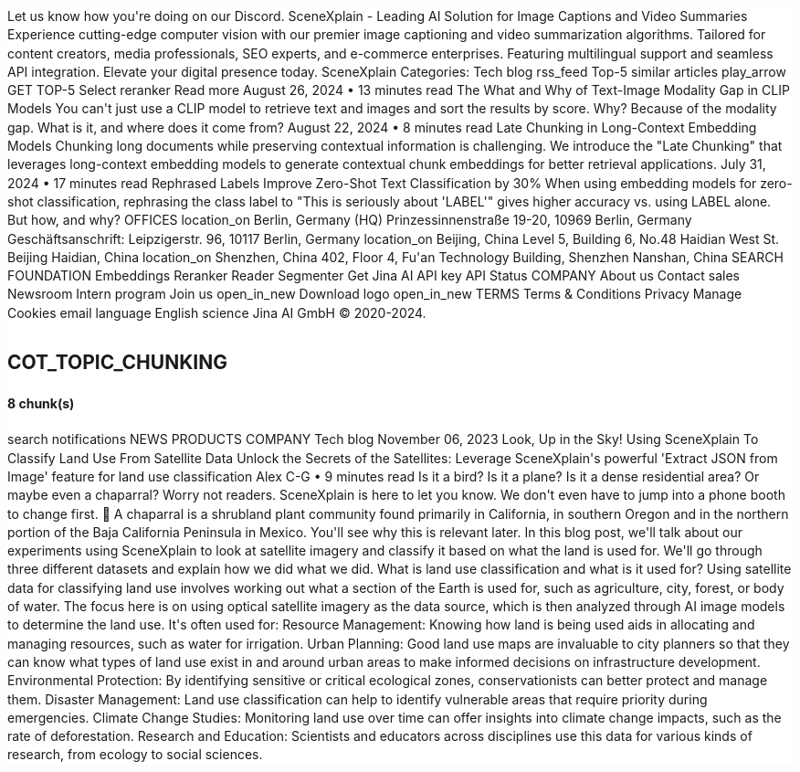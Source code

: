 Let us know how you're doing on our Discord. SceneXplain - Leading AI Solution for Image Captions and Video Summaries Experience cutting-edge computer vision with our premier image captioning and video summarization algorithms. Tailored for content creators, media professionals, SEO experts, and e-commerce enterprises. Featuring multilingual support and seamless API integration. Elevate your digital presence today. SceneXplain Categories: Tech blog rss_feed Top-5 similar articles play_arrow GET TOP-5 Select reranker Read more August 26, 2024 • 13 minutes read The What and Why of Text-Image Modality Gap in CLIP Models You can't just use a CLIP model to retrieve text and images and sort the results by score. Why? Because of the modality gap. What is it, and where does it come from? August 22, 2024 • 8 minutes read Late Chunking in Long-Context Embedding Models Chunking long documents while preserving contextual information is challenging. We introduce the "Late Chunking" that leverages long-context embedding models to generate contextual chunk embeddings for better retrieval applications. July 31, 2024 • 17 minutes read Rephrased Labels Improve Zero-Shot Text Classification by 30% When using embedding models for zero-shot classification, rephrasing the class label to "This is seriously about 'LABEL'" gives higher accuracy vs. using LABEL alone. But how, and why? OFFICES location_on Berlin, Germany (HQ) Prinzessinnenstraße 19-20, 10969 Berlin, Germany Geschäftsanschrift: Leipzigerstr. 96, 10117 Berlin, Germany location_on Beijing, China Level 5, Building 6, No.48 Haidian West St. Beijing Haidian, China location_on Shenzhen, China 402, Floor 4, Fu'an Technology Building, Shenzhen Nanshan, China SEARCH FOUNDATION Embeddings Reranker Reader Segmenter Get Jina AI API key API Status COMPANY About us Contact sales Newsroom Intern program Join us open_in_new Download logo open_in_new TERMS Terms & Conditions Privacy Manage Cookies email language English science Jina AI GmbH © 2020-2024.

## COT_TOPIC_CHUNKING

#### 8 chunk(s)

search notifications NEWS PRODUCTS COMPANY Tech blog November 06, 2023 Look, Up in the Sky! Using SceneXplain To Classify Land Use From Satellite Data Unlock the Secrets of the Satellites: Leverage SceneXplain's powerful 'Extract JSON from Image' feature for land use classification Alex C-G • 9 minutes read Is it a bird? Is it a plane? Is it a dense residential area? Or maybe even a chaparral? Worry not readers. SceneXplain is here to let you know. We don't even have to jump into a phone booth to change first. 🌱 A chaparral is a shrubland plant community found primarily in California, in southern Oregon and in the northern portion of the Baja California Peninsula in Mexico. You'll see why this is relevant later. In this blog post, we'll talk about our experiments using SceneXplain to look at satellite imagery and classify it based on what the land is used for. We'll go through three different datasets and explain how we did what we did. What is land use classification and what is it used for? Using satellite data for classifying land use involves working out what a section of the Earth is used for, such as agriculture, city, forest, or body of water. The focus here is on using optical satellite imagery as the data source, which is then analyzed through AI image models to determine the land use. It's often used for: Resource Management: Knowing how land is being used aids in allocating and managing resources, such as water for irrigation. Urban Planning: Good land use maps are invaluable to city planners so that they can know what types of land use exist in and around urban areas to make informed decisions on infrastructure development. Environmental Protection: By identifying sensitive or critical ecological zones, conservationists can better protect and manage them. Disaster Management: Land use classification can help to identify vulnerable areas that require priority during emergencies. Climate Change Studies: Monitoring land use over time can offer insights into climate change impacts, such as the rate of deforestation. Research and Education: Scientists and educators across disciplines use this data for various kinds of research, from ecology to social sciences.
